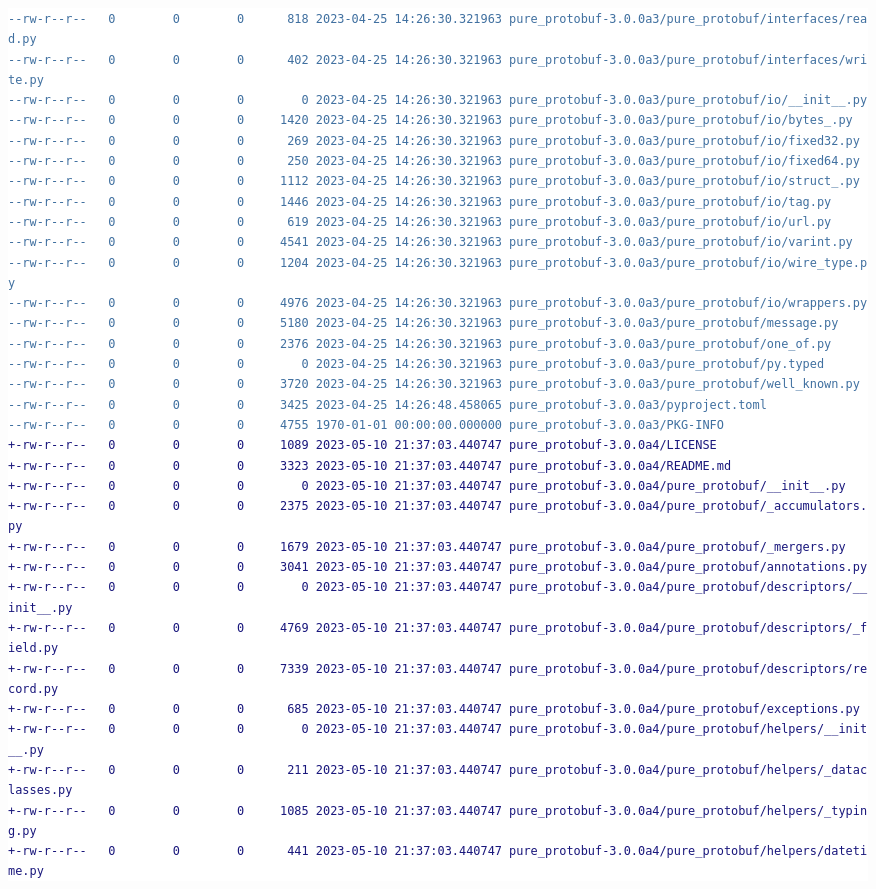 ```diff
--rw-r--r--   0        0        0      818 2023-04-25 14:26:30.321963 pure_protobuf-3.0.0a3/pure_protobuf/interfaces/read.py
--rw-r--r--   0        0        0      402 2023-04-25 14:26:30.321963 pure_protobuf-3.0.0a3/pure_protobuf/interfaces/write.py
--rw-r--r--   0        0        0        0 2023-04-25 14:26:30.321963 pure_protobuf-3.0.0a3/pure_protobuf/io/__init__.py
--rw-r--r--   0        0        0     1420 2023-04-25 14:26:30.321963 pure_protobuf-3.0.0a3/pure_protobuf/io/bytes_.py
--rw-r--r--   0        0        0      269 2023-04-25 14:26:30.321963 pure_protobuf-3.0.0a3/pure_protobuf/io/fixed32.py
--rw-r--r--   0        0        0      250 2023-04-25 14:26:30.321963 pure_protobuf-3.0.0a3/pure_protobuf/io/fixed64.py
--rw-r--r--   0        0        0     1112 2023-04-25 14:26:30.321963 pure_protobuf-3.0.0a3/pure_protobuf/io/struct_.py
--rw-r--r--   0        0        0     1446 2023-04-25 14:26:30.321963 pure_protobuf-3.0.0a3/pure_protobuf/io/tag.py
--rw-r--r--   0        0        0      619 2023-04-25 14:26:30.321963 pure_protobuf-3.0.0a3/pure_protobuf/io/url.py
--rw-r--r--   0        0        0     4541 2023-04-25 14:26:30.321963 pure_protobuf-3.0.0a3/pure_protobuf/io/varint.py
--rw-r--r--   0        0        0     1204 2023-04-25 14:26:30.321963 pure_protobuf-3.0.0a3/pure_protobuf/io/wire_type.py
--rw-r--r--   0        0        0     4976 2023-04-25 14:26:30.321963 pure_protobuf-3.0.0a3/pure_protobuf/io/wrappers.py
--rw-r--r--   0        0        0     5180 2023-04-25 14:26:30.321963 pure_protobuf-3.0.0a3/pure_protobuf/message.py
--rw-r--r--   0        0        0     2376 2023-04-25 14:26:30.321963 pure_protobuf-3.0.0a3/pure_protobuf/one_of.py
--rw-r--r--   0        0        0        0 2023-04-25 14:26:30.321963 pure_protobuf-3.0.0a3/pure_protobuf/py.typed
--rw-r--r--   0        0        0     3720 2023-04-25 14:26:30.321963 pure_protobuf-3.0.0a3/pure_protobuf/well_known.py
--rw-r--r--   0        0        0     3425 2023-04-25 14:26:48.458065 pure_protobuf-3.0.0a3/pyproject.toml
--rw-r--r--   0        0        0     4755 1970-01-01 00:00:00.000000 pure_protobuf-3.0.0a3/PKG-INFO
+-rw-r--r--   0        0        0     1089 2023-05-10 21:37:03.440747 pure_protobuf-3.0.0a4/LICENSE
+-rw-r--r--   0        0        0     3323 2023-05-10 21:37:03.440747 pure_protobuf-3.0.0a4/README.md
+-rw-r--r--   0        0        0        0 2023-05-10 21:37:03.440747 pure_protobuf-3.0.0a4/pure_protobuf/__init__.py
+-rw-r--r--   0        0        0     2375 2023-05-10 21:37:03.440747 pure_protobuf-3.0.0a4/pure_protobuf/_accumulators.py
+-rw-r--r--   0        0        0     1679 2023-05-10 21:37:03.440747 pure_protobuf-3.0.0a4/pure_protobuf/_mergers.py
+-rw-r--r--   0        0        0     3041 2023-05-10 21:37:03.440747 pure_protobuf-3.0.0a4/pure_protobuf/annotations.py
+-rw-r--r--   0        0        0        0 2023-05-10 21:37:03.440747 pure_protobuf-3.0.0a4/pure_protobuf/descriptors/__init__.py
+-rw-r--r--   0        0        0     4769 2023-05-10 21:37:03.440747 pure_protobuf-3.0.0a4/pure_protobuf/descriptors/_field.py
+-rw-r--r--   0        0        0     7339 2023-05-10 21:37:03.440747 pure_protobuf-3.0.0a4/pure_protobuf/descriptors/record.py
+-rw-r--r--   0        0        0      685 2023-05-10 21:37:03.440747 pure_protobuf-3.0.0a4/pure_protobuf/exceptions.py
+-rw-r--r--   0        0        0        0 2023-05-10 21:37:03.440747 pure_protobuf-3.0.0a4/pure_protobuf/helpers/__init__.py
+-rw-r--r--   0        0        0      211 2023-05-10 21:37:03.440747 pure_protobuf-3.0.0a4/pure_protobuf/helpers/_dataclasses.py
+-rw-r--r--   0        0        0     1085 2023-05-10 21:37:03.440747 pure_protobuf-3.0.0a4/pure_protobuf/helpers/_typing.py
+-rw-r--r--   0        0        0      441 2023-05-10 21:37:03.440747 pure_protobuf-3.0.0a4/pure_protobuf/helpers/datetime.py
```